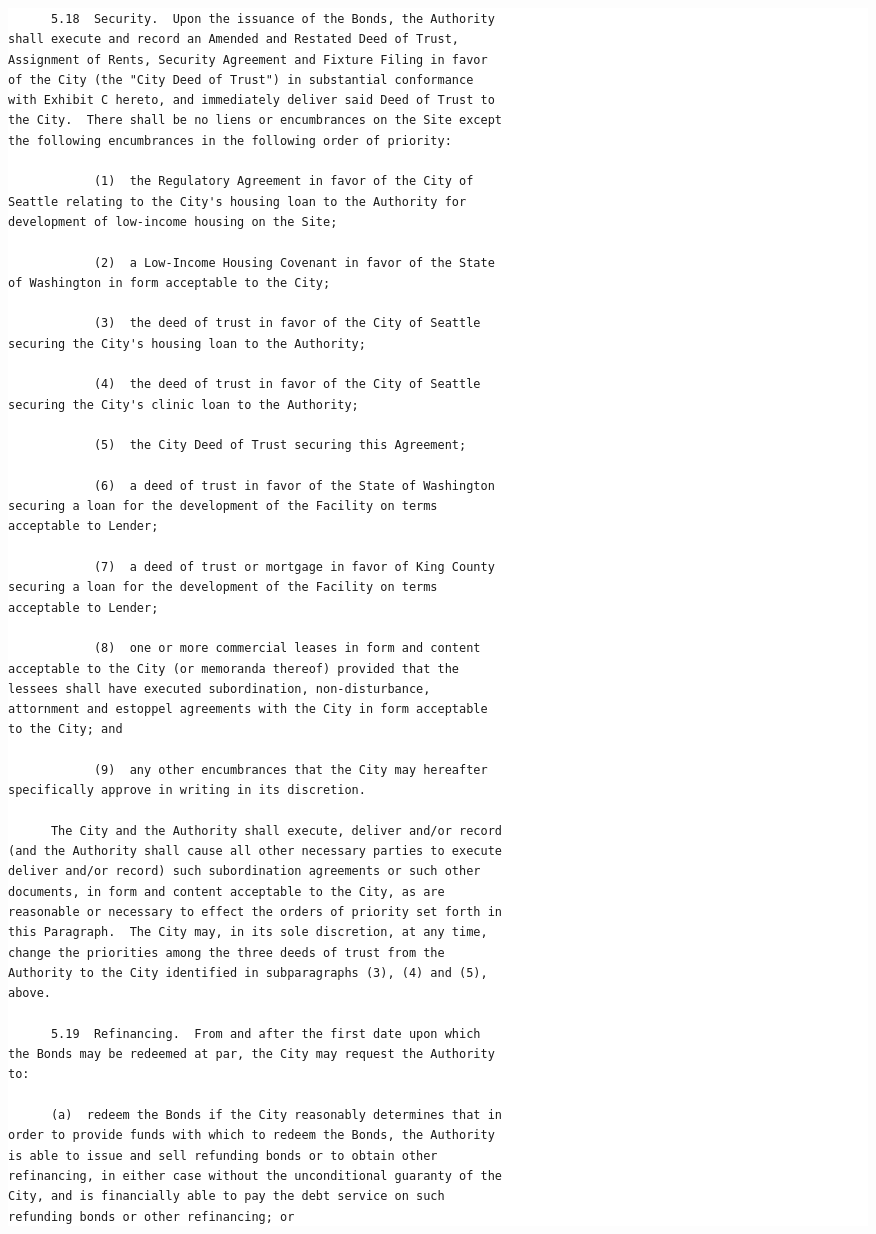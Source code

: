           5.18  Security.  Upon the issuance of the Bonds, the Authority  
    shall execute and record an Amended and Restated Deed of Trust,  
    Assignment of Rents, Security Agreement and Fixture Filing in favor  
    of the City (the "City Deed of Trust") in substantial conformance  
    with Exhibit C hereto, and immediately deliver said Deed of Trust to  
    the City.  There shall be no liens or encumbrances on the Site except  
    the following encumbrances in the following order of priority:  
  
                (1)  the Regulatory Agreement in favor of the City of  
    Seattle relating to the City's housing loan to the Authority for  
    development of low-income housing on the Site;  
  
                (2)  a Low-Income Housing Covenant in favor of the State  
    of Washington in form acceptable to the City;  
  
                (3)  the deed of trust in favor of the City of Seattle  
    securing the City's housing loan to the Authority;  
  
                (4)  the deed of trust in favor of the City of Seattle  
    securing the City's clinic loan to the Authority;  
  
                (5)  the City Deed of Trust securing this Agreement;  
  
                (6)  a deed of trust in favor of the State of Washington  
    securing a loan for the development of the Facility on terms  
    acceptable to Lender;  
  
                (7)  a deed of trust or mortgage in favor of King County  
    securing a loan for the development of the Facility on terms  
    acceptable to Lender;  
  
                (8)  one or more commercial leases in form and content  
    acceptable to the City (or memoranda thereof) provided that the  
    lessees shall have executed subordination, non-disturbance,  
    attornment and estoppel agreements with the City in form acceptable  
    to the City; and  
  
                (9)  any other encumbrances that the City may hereafter  
    specifically approve in writing in its discretion.  
  
          The City and the Authority shall execute, deliver and/or record  
    (and the Authority shall cause all other necessary parties to execute  
    deliver and/or record) such subordination agreements or such other  
    documents, in form and content acceptable to the City, as are  
    reasonable or necessary to effect the orders of priority set forth in  
    this Paragraph.  The City may, in its sole discretion, at any time,  
    change the priorities among the three deeds of trust from the  
    Authority to the City identified in subparagraphs (3), (4) and (5),  
    above.  
  
          5.19  Refinancing.  From and after the first date upon which  
    the Bonds may be redeemed at par, the City may request the Authority  
    to:  
  
          (a)  redeem the Bonds if the City reasonably determines that in  
    order to provide funds with which to redeem the Bonds, the Authority  
    is able to issue and sell refunding bonds or to obtain other  
    refinancing, in either case without the unconditional guaranty of the  
    City, and is financially able to pay the debt service on such  
    refunding bonds or other refinancing; or  
  
